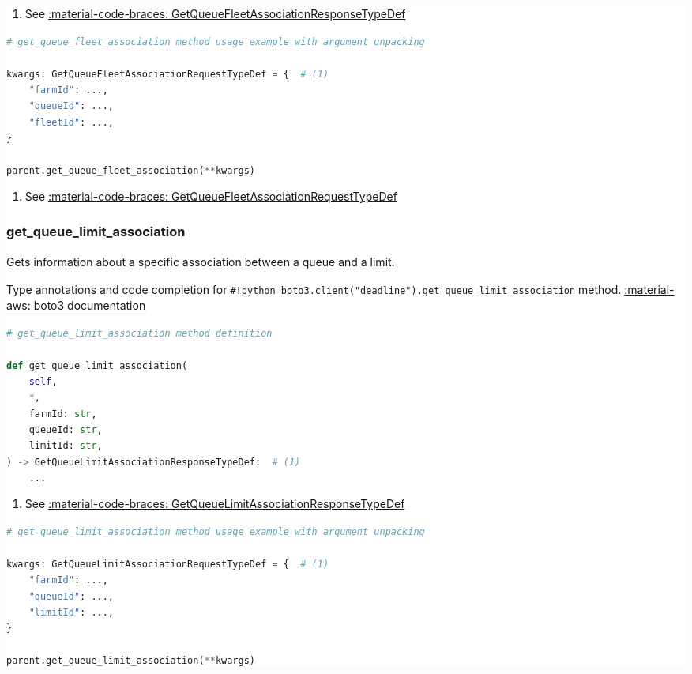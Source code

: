 1. See [:material-code-braces: GetQueueFleetAssociationResponseTypeDef](./type_defs.md#getqueuefleetassociationresponsetypedef)


```python
# get_queue_fleet_association method usage example with argument unpacking

kwargs: GetQueueFleetAssociationRequestTypeDef = {  # (1)
    "farmId": ...,
    "queueId": ...,
    "fleetId": ...,
}

parent.get_queue_fleet_association(**kwargs)
```

1. See [:material-code-braces: GetQueueFleetAssociationRequestTypeDef](./type_defs.md#getqueuefleetassociationrequesttypedef)

### get\_queue\_limit\_association

Gets information about a specific association between a queue and a limit.

Type annotations and code completion for `#!python boto3.client("deadline").get_queue_limit_association` method.
[:material-aws: boto3 documentation](https://boto3.amazonaws.com/v1/documentation/api/latest/reference/services/deadline/client/get_queue_limit_association.html)

```python
# get_queue_limit_association method definition

def get_queue_limit_association(
    self,
    *,
    farmId: str,
    queueId: str,
    limitId: str,
) -> GetQueueLimitAssociationResponseTypeDef:  # (1)
    ...
```

1. See [:material-code-braces: GetQueueLimitAssociationResponseTypeDef](./type_defs.md#getqueuelimitassociationresponsetypedef)


```python
# get_queue_limit_association method usage example with argument unpacking

kwargs: GetQueueLimitAssociationRequestTypeDef = {  # (1)
    "farmId": ...,
    "queueId": ...,
    "limitId": ...,
}

parent.get_queue_limit_association(**kwargs)
```
